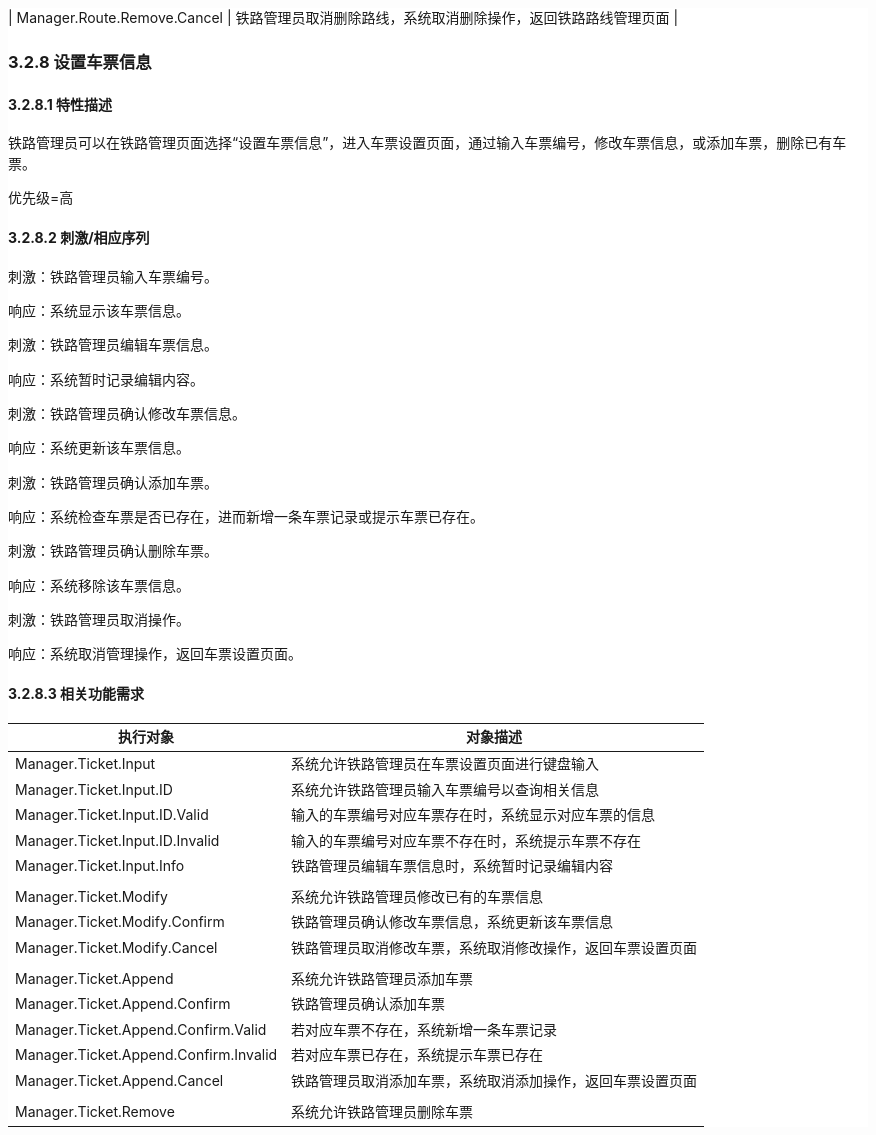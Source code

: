 | Manager.Route.Remove.Cancel          | 铁路管理员取消删除路线，系统取消删除操作，返回铁路路线管理页面 |

### 3.2.8 设置车票信息

#### 3.2.8.1 特性描述

铁路管理员可以在铁路管理页面选择“设置车票信息”，进入车票设置页面，通过输入车票编号，修改车票信息，或添加车票，删除已有车票。

优先级=高

#### 3.2.8.2 刺激/相应序列

刺激：铁路管理员输入车票编号。

响应：系统显示该车票信息。

刺激：铁路管理员编辑车票信息。

响应：系统暂时记录编辑内容。

刺激：铁路管理员确认修改车票信息。

响应：系统更新该车票信息。

刺激：铁路管理员确认添加车票。

响应：系统检查车票是否已存在，进而新增一条车票记录或提示车票已存在。

刺激：铁路管理员确认删除车票。

响应：系统移除该车票信息。

刺激：铁路管理员取消操作。

响应：系统取消管理操作，返回车票设置页面。

#### 3.2.8.3 相关功能需求

| 执行对象                              | 对象描述                                                   |
| ------------------------------------- | ---------------------------------------------------------- |
| Manager.Ticket.Input                  | 系统允许铁路管理员在车票设置页面进行键盘输入               |
| Manager.Ticket.Input.ID               | 系统允许铁路管理员输入车票编号以查询相关信息               |
| Manager.Ticket.Input.ID.Valid         | 输入的车票编号对应车票存在时，系统显示对应车票的信息       |
| Manager.Ticket.Input.ID.Invalid       | 输入的车票编号对应车票不存在时，系统提示车票不存在         |
| Manager.Ticket.Input.Info             | 铁路管理员编辑车票信息时，系统暂时记录编辑内容             |
|                                       |                                                            |
| Manager.Ticket.Modify                 | 系统允许铁路管理员修改已有的车票信息                       |
| Manager.Ticket.Modify.Confirm         | 铁路管理员确认修改车票信息，系统更新该车票信息             |
| Manager.Ticket.Modify.Cancel          | 铁路管理员取消修改车票，系统取消修改操作，返回车票设置页面 |
|                                       |                                                            |
| Manager.Ticket.Append                 | 系统允许铁路管理员添加车票                                 |
| Manager.Ticket.Append.Confirm         | 铁路管理员确认添加车票                                     |
| Manager.Ticket.Append.Confirm.Valid   | 若对应车票不存在，系统新增一条车票记录                     |
| Manager.Ticket.Append.Confirm.Invalid | 若对应车票已存在，系统提示车票已存在                       |
| Manager.Ticket.Append.Cancel          | 铁路管理员取消添加车票，系统取消添加操作，返回车票设置页面 |
|                                       |                                                            |
| Manager.Ticket.Remove                 | 系统允许铁路管理员删除车票                                 |